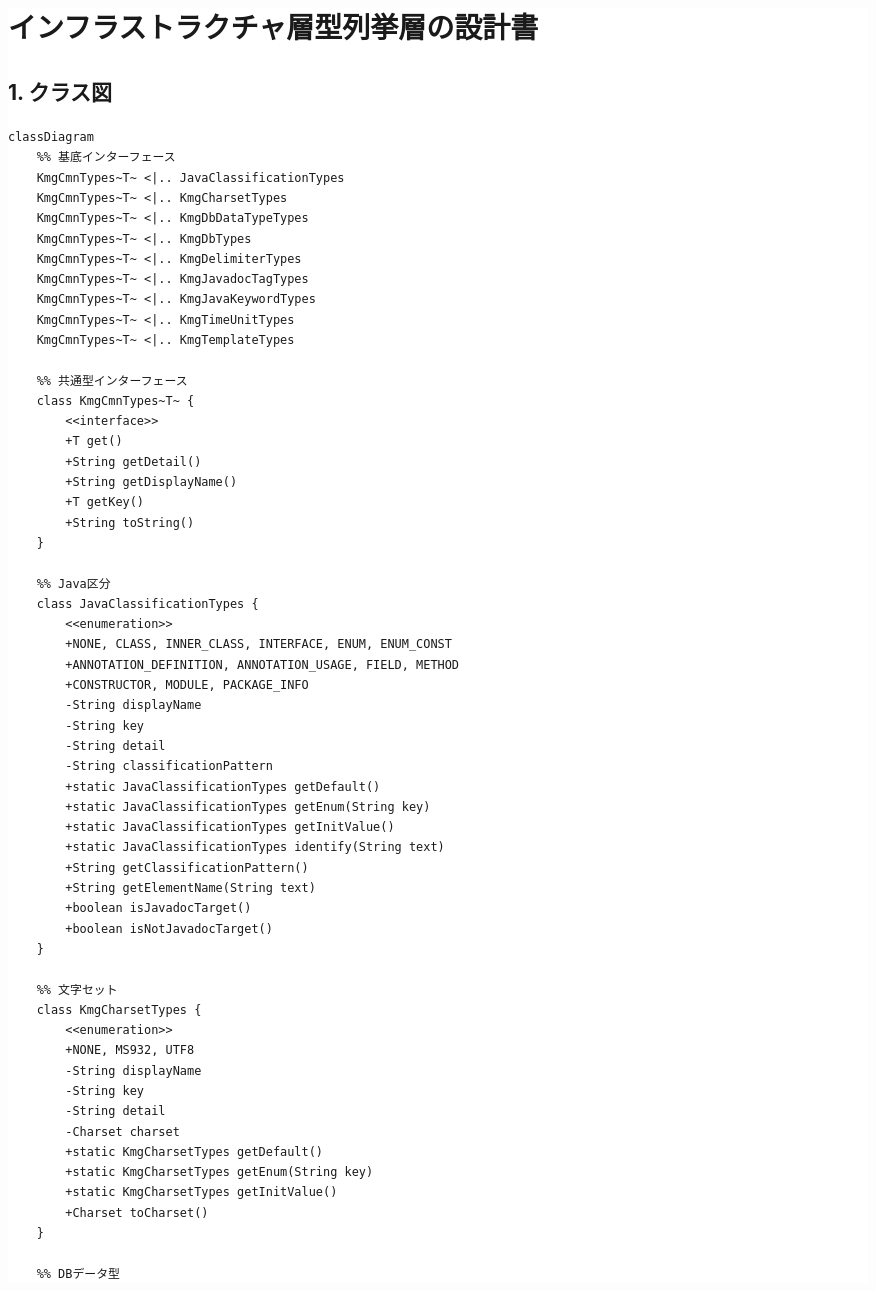 # インフラストラクチャ層型列挙層の設計書

## 1. クラス図

```mermaid
classDiagram
    %% 基底インターフェース
    KmgCmnTypes~T~ <|.. JavaClassificationTypes
    KmgCmnTypes~T~ <|.. KmgCharsetTypes
    KmgCmnTypes~T~ <|.. KmgDbDataTypeTypes
    KmgCmnTypes~T~ <|.. KmgDbTypes
    KmgCmnTypes~T~ <|.. KmgDelimiterTypes
    KmgCmnTypes~T~ <|.. KmgJavadocTagTypes
    KmgCmnTypes~T~ <|.. KmgJavaKeywordTypes
    KmgCmnTypes~T~ <|.. KmgTimeUnitTypes
    KmgCmnTypes~T~ <|.. KmgTemplateTypes

    %% 共通型インターフェース
    class KmgCmnTypes~T~ {
        <<interface>>
        +T get()
        +String getDetail()
        +String getDisplayName()
        +T getKey()
        +String toString()
    }

    %% Java区分
    class JavaClassificationTypes {
        <<enumeration>>
        +NONE, CLASS, INNER_CLASS, INTERFACE, ENUM, ENUM_CONST
        +ANNOTATION_DEFINITION, ANNOTATION_USAGE, FIELD, METHOD
        +CONSTRUCTOR, MODULE, PACKAGE_INFO
        -String displayName
        -String key
        -String detail
        -String classificationPattern
        +static JavaClassificationTypes getDefault()
        +static JavaClassificationTypes getEnum(String key)
        +static JavaClassificationTypes getInitValue()
        +static JavaClassificationTypes identify(String text)
        +String getClassificationPattern()
        +String getElementName(String text)
        +boolean isJavadocTarget()
        +boolean isNotJavadocTarget()
    }

    %% 文字セット
    class KmgCharsetTypes {
        <<enumeration>>
        +NONE, MS932, UTF8
        -String displayName
        -String key
        -String detail
        -Charset charset
        +static KmgCharsetTypes getDefault()
        +static KmgCharsetTypes getEnum(String key)
        +static KmgCharsetTypes getInitValue()
        +Charset toCharset()
    }

    %% DBデータ型
```